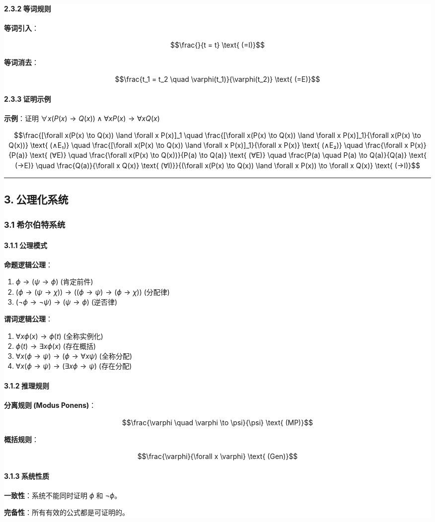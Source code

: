#### 2.3.2 等词规则

**等词引入**：

$$\frac{}{t = t} \text{ (=I)}$$

**等词消去**：

$$\frac{t_1 = t_2 \quad \varphi(t_1)}{\varphi(t_2)} \text{ (=E)}$$

#### 2.3.3 证明示例

**示例**：证明 $\forall x (P(x) \to Q(x)) \land \forall x P(x) \to \forall x Q(x)$

$$\frac{[\forall x(P(x) \to Q(x)) \land \forall x P(x)]_1 \quad \frac{[\forall x(P(x) \to Q(x)) \land \forall x P(x)]_1}{\forall x(P(x) \to Q(x))} \text{ (∧E₁)} \quad \frac{[\forall x(P(x) \to Q(x)) \land \forall x P(x)]_1}{\forall x P(x)} \text{ (∧E₂)} \quad \frac{\forall x P(x)}{P(a)} \text{ (∀E)} \quad \frac{\forall x(P(x) \to Q(x))}{P(a) \to Q(a)} \text{ (∀E)} \quad \frac{P(a) \quad P(a) \to Q(a)}{Q(a)} \text{ (→E)} \quad \frac{Q(a)}{\forall x Q(x)} \text{ (∀I)}}{(\forall x(P(x) \to Q(x)) \land \forall x P(x)) \to \forall x Q(x)} \text{ (→I)}$$

---

## 3. 公理化系统

### 3.1 希尔伯特系统

#### 3.1.1 公理模式

**命题逻辑公理**：

1. $\phi \to (\psi \to \phi)$ (肯定前件)
2. $(\phi \to (\psi \to \chi)) \to ((\phi \to \psi) \to (\phi \to \chi))$ (分配律)
3. $(\neg \phi \to \neg \psi) \to (\psi \to \phi)$ (逆否律)

**谓词逻辑公理**：

1. $\forall x \phi(x) \to \phi(t)$ (全称实例化)
2. $\phi(t) \to \exists x \phi(x)$ (存在概括)
3. $\forall x (\phi \to \psi) \to (\phi \to \forall x \psi)$ (全称分配)
4. $\forall x (\phi \to \psi) \to (\exists x \phi \to \psi)$ (存在分配)

#### 3.1.2 推理规则

**分离规则 (Modus Ponens)**：

$$\frac{\varphi \quad \varphi \to \psi}{\psi} \text{ (MP)}$$

**概括规则**：

$$\frac{\varphi}{\forall x \varphi} \text{ (Gen)}$$

#### 3.1.3 系统性质

**一致性**：系统不能同时证明 $\phi$ 和 $\neg \phi$。

**完备性**：所有有效的公式都是可证明的。
